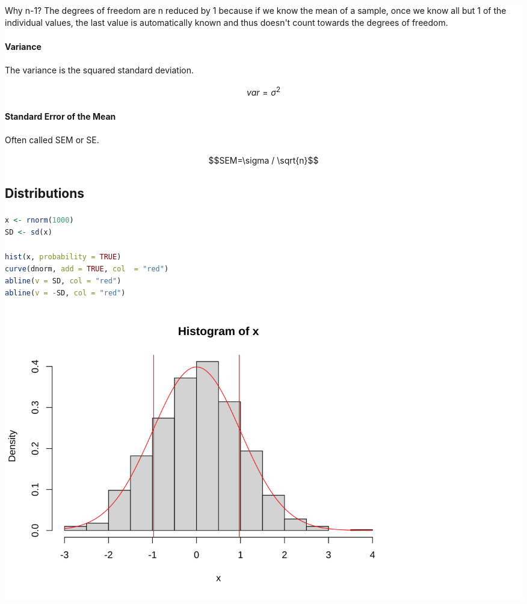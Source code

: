Why n-1? The degrees of freedom are n reduced by 1 because
if we know the mean of a sample, once we know all but 1
of the individual values, the last value is automatically
known and thus doesn't count towards the degrees of freedom.

#### Variance

The variance is the squared standard deviation.

$$var = \sigma^2$$

#### Standard Error of the Mean

Often called SEM or SE.

$$SEM=\sigma / \sqrt{n}$$

## Distributions


```r
x <- rnorm(1000)
SD <- sd(x)

hist(x, probability = TRUE)
curve(dnorm, add = TRUE, col  = "red")
abline(v = SD, col = "red")
abline(v = -SD, col = "red")
```

<img src="03-day3_files/figure-html/unnamed-chunk-44-1.svg" width="672" />
